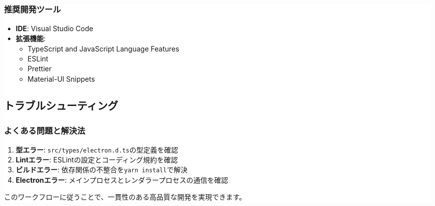 ### 推奨開発ツール

- **IDE**: Visual Studio Code
- **拡張機能**: 
  - TypeScript and JavaScript Language Features
  - ESLint
  - Prettier
  - Material-UI Snippets

## トラブルシューティング

### よくある問題と解決法

1. **型エラー**: `src/types/electron.d.ts`の型定義を確認
2. **Lintエラー**: ESLintの設定とコーディング規約を確認
3. **ビルドエラー**: 依存関係の不整合を`yarn install`で解決
4. **Electronエラー**: メインプロセスとレンダラープロセスの通信を確認

このワークフローに従うことで、一貫性のある高品質な開発を実現できます。 